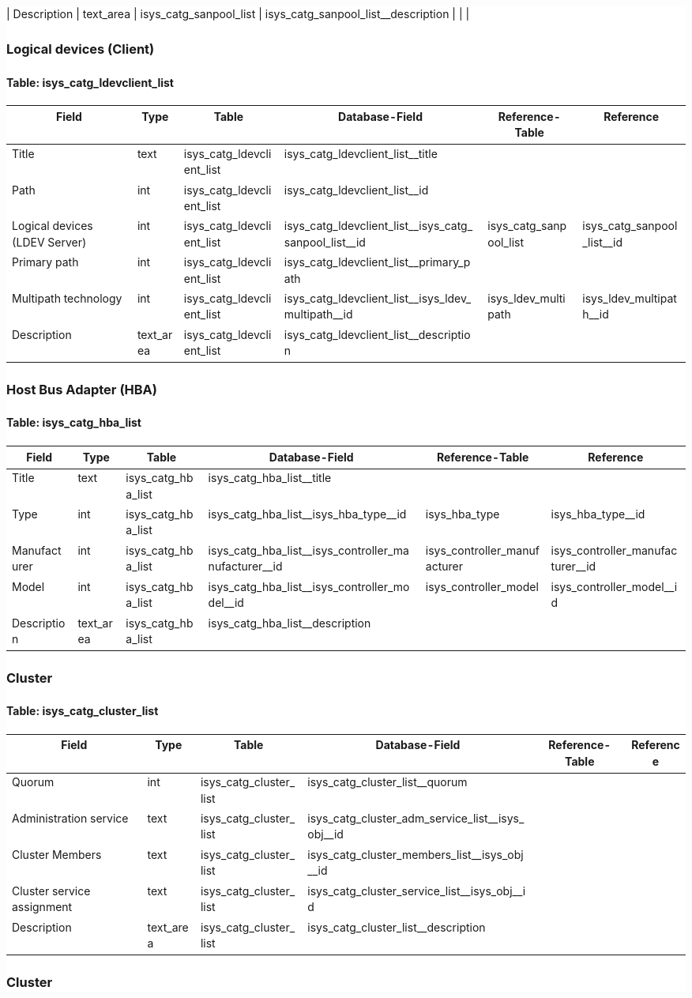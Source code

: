 | Description | text\_area | isys\_catg\_sanpool\_list | isys\_catg\_sanpool\_list\_\_description |     |     |

### Logical devices (Client)

#### Table: isys\_catg\_ldevclient\_list

| Field | Type | Table | Database-Field | Reference-Table | Reference |
| --- | --- | --- | --- | --- | --- |
| Title | text | isys\_catg\_ldevclient\_list | isys\_catg\_ldevclient\_list\_\_title |     |     |
| Path | int | isys\_catg\_ldevclient\_list | isys\_catg\_ldevclient\_list\_\_id |     |     |
| Logical devices (LDEV Server) | int | isys\_catg\_ldevclient\_list | isys\_catg\_ldevclient\_list\_\_isys\_catg\_sanpool\_list\_\_id | isys\_catg\_sanpool\_list | isys\_catg\_sanpool\_list\_\_id |
| Primary path | int | isys\_catg\_ldevclient\_list | isys\_catg\_ldevclient\_list\_\_primary\_path |     |     |
| Multipath technology | int | isys\_catg\_ldevclient\_list | isys\_catg\_ldevclient\_list\_\_isys\_ldev\_multipath\_\_id | isys\_ldev\_multipath | isys\_ldev\_multipath\_\_id |
| Description | text\_area | isys\_catg\_ldevclient\_list | isys\_catg\_ldevclient\_list\_\_description |     |     |

### Host Bus Adapter (HBA)

#### Table: isys\_catg\_hba\_list

| Field | Type | Table | Database-Field | Reference-Table | Reference |
| --- | --- | --- | --- | --- | --- |
| Title | text | isys\_catg\_hba\_list | isys\_catg\_hba\_list\_\_title |     |     |
| Type | int | isys\_catg\_hba\_list | isys\_catg\_hba\_list\_\_isys\_hba\_type\_\_id | isys\_hba\_type | isys\_hba\_type\_\_id |
| Manufacturer | int | isys\_catg\_hba\_list | isys\_catg\_hba\_list\_\_isys\_controller\_manufacturer\_\_id | isys\_controller\_manufacturer | isys\_controller\_manufacturer\_\_id |
| Model | int | isys\_catg\_hba\_list | isys\_catg\_hba\_list\_\_isys\_controller\_model\_\_id | isys\_controller\_model | isys\_controller\_model\_\_id |
| Description | text\_area | isys\_catg\_hba\_list | isys\_catg\_hba\_list\_\_description |     |     |

### Cluster

#### Table: isys\_catg\_cluster\_list

| Field | Type | Table | Database-Field | Reference-Table | Reference |
| --- | --- | --- | --- | --- | --- |
| Quorum | int | isys\_catg\_cluster\_list | isys\_catg\_cluster\_list\_\_quorum |     |     |
| Administration service | text | isys\_catg\_cluster\_list | isys\_catg\_cluster\_adm\_service\_list\_\_isys\_obj\_\_id |     |     |
| Cluster Members | text | isys\_catg\_cluster\_list | isys\_catg\_cluster\_members\_list\_\_isys\_obj\_\_id |     |     |
| Cluster service assignment | text | isys\_catg\_cluster\_list | isys\_catg\_cluster\_service\_list\_\_isys\_obj\_\_id |     |     |
| Description | text\_area | isys\_catg\_cluster\_list | isys\_catg\_cluster\_list\_\_description |     |     |

### Cluster
